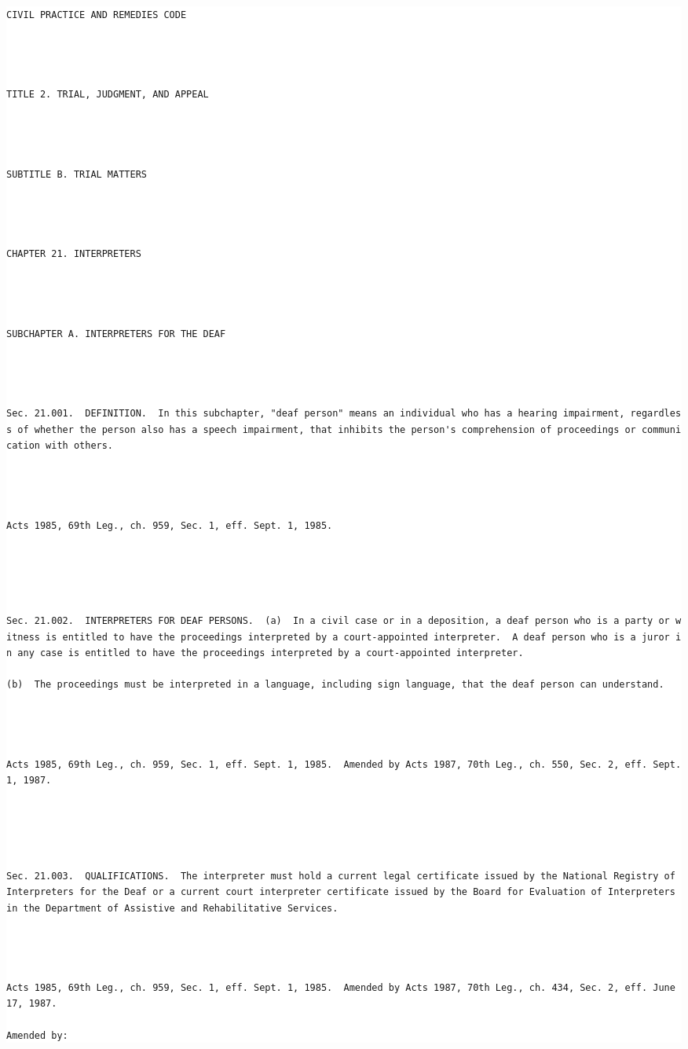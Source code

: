﻿
    
    
    	
    					
    
    
    CIVIL PRACTICE AND REMEDIES CODE
    
      
    
    
    TITLE 2. TRIAL, JUDGMENT, AND APPEAL
    
      
    
    
    SUBTITLE B. TRIAL MATTERS
    
      
    
    
    CHAPTER 21. INTERPRETERS
    
      
    
    
    SUBCHAPTER A. INTERPRETERS FOR THE DEAF
    
      
    
    
    Sec. 21.001.  DEFINITION.  In this subchapter, "deaf person" means an individual who has a hearing impairment, regardless of whether the person also has a speech impairment, that inhibits the person's comprehension of proceedings or communication with others.
    
    
    
    
    Acts 1985, 69th Leg., ch. 959, Sec. 1, eff. Sept. 1, 1985.
    
    
    
    
    
    Sec. 21.002.  INTERPRETERS FOR DEAF PERSONS.  (a)  In a civil case or in a deposition, a deaf person who is a party or witness is entitled to have the proceedings interpreted by a court-appointed interpreter.  A deaf person who is a juror in any case is entitled to have the proceedings interpreted by a court-appointed interpreter.
    
    (b)  The proceedings must be interpreted in a language, including sign language, that the deaf person can understand.
    
    
    
    
    Acts 1985, 69th Leg., ch. 959, Sec. 1, eff. Sept. 1, 1985.  Amended by Acts 1987, 70th Leg., ch. 550, Sec. 2, eff. Sept. 1, 1987.
    
    
    
    
    
    Sec. 21.003.  QUALIFICATIONS.  The interpreter must hold a current legal certificate issued by the National Registry of Interpreters for the Deaf or a current court interpreter certificate issued by the Board for Evaluation of Interpreters in the Department of Assistive and Rehabilitative Services.
    
    
    
    
    Acts 1985, 69th Leg., ch. 959, Sec. 1, eff. Sept. 1, 1985.  Amended by Acts 1987, 70th Leg., ch. 434, Sec. 2, eff. June 17, 1987.
    
    Amended by: 
    